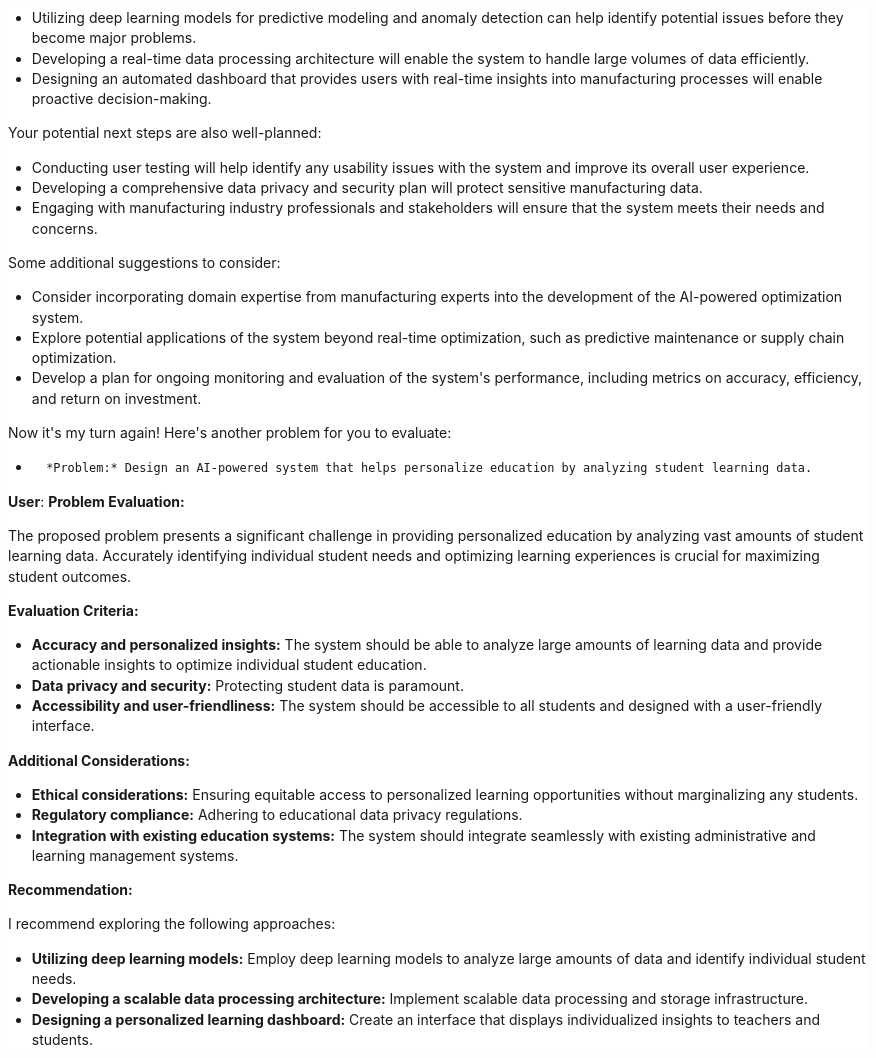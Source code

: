 * Utilizing deep learning models for predictive modeling and anomaly detection can help identify potential issues before they become major problems. 
* Developing a real-time data processing architecture will enable the system to handle large volumes of data efficiently.
* Designing an automated dashboard that provides users with real-time insights into manufacturing processes will enable proactive decision-making.

Your potential next steps are also well-planned:

* Conducting user testing will help identify any usability issues with the system and improve its overall user experience. 
* Developing a comprehensive data privacy and security plan will protect sensitive manufacturing data.
* Engaging with manufacturing industry professionals and stakeholders will ensure that the system meets their needs and concerns.

Some additional suggestions to consider:

* Consider incorporating domain expertise from manufacturing experts into the development of the AI-powered optimization system. 
* Explore potential applications of the system beyond real-time optimization, such as predictive maintenance or supply chain optimization.
* Develop a plan for ongoing monitoring and evaluation of the system's performance, including metrics on accuracy, efficiency, and return on investment.

Now it's my turn again! Here's another problem for you to evaluate:

*       *Problem:* Design an AI-powered system that helps personalize education by analyzing student learning data.

**User**: **Problem Evaluation:**

The proposed problem presents a significant challenge in providing personalized education by analyzing vast amounts of student learning data. Accurately identifying individual student needs and optimizing learning experiences is crucial for maximizing student outcomes.

**Evaluation Criteria:**

- **Accuracy and personalized insights:** The system should be able to analyze large amounts of learning data and provide actionable insights to optimize individual student education.
- **Data privacy and security:** Protecting student data is paramount.
- **Accessibility and user-friendliness:** The system should be accessible to all students and designed with a user-friendly interface.

**Additional Considerations:**

- **Ethical considerations:** Ensuring equitable access to personalized learning opportunities without marginalizing any students.
- **Regulatory compliance:** Adhering to educational data privacy regulations.
- **Integration with existing education systems:** The system should integrate seamlessly with existing administrative and learning management systems.

**Recommendation:**

I recommend exploring the following approaches:

- **Utilizing deep learning models:** Employ deep learning models to analyze large amounts of data and identify individual student needs.
- **Developing a scalable data processing architecture:** Implement scalable data processing and storage infrastructure.
- **Designing a personalized learning dashboard:** Create an interface that displays individualized insights to teachers and students.
